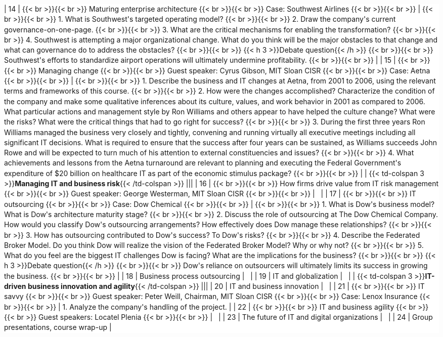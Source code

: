 | 14 |  {{< br >}}{{< br >}} Maturing enterprise architecture {{< br >}}{{< br >}} Case: Southwest Airlines {{< br >}}{{< br >}}  |  {{< br >}}{{< br >}} 1\. What is Southwest's targeted operating model? {{< br >}}{{< br >}} 2\. Draw the company's current governance-on-one-page. {{< br >}}{{< br >}} 3\. What are the critical mechanisms for enabling the transformation? {{< br >}}{{< br >}} 4\. Southwest is attempting a major organizational change. What do you think will be the major obstacles to that change and what can governance do to address the obstacles? {{< br >}}{{< br >}} {{< h 3 >}}Debate question{{< /h >}} {{< br >}}{{< br >}} Southwest's efforts to standardize airport operations will ultimately undermine profitability. {{< br >}}{{< br >}}  |
| 15 |  {{< br >}}{{< br >}} Managing change {{< br >}}{{< br >}} Guest speaker: Cyrus Gibson, MIT Sloan CISR {{< br >}}{{< br >}} Case: Aetna {{< br >}}{{< br >}}  |  {{< br >}}{{< br >}} 1\. Describe the business and IT changes at Aetna, from 2001 to 2006, using the relevant terms and frameworks of this course. {{< br >}}{{< br >}} 2\. How were the changes accomplished? Characterize the condition of the company and make some qualitative inferences about its culture, values, and work behavior in 2001 as compared to 2006. What particular actions and management style by Ron Williams and others appear to have helped the culture change? What were the risks? What were the critical things that had to go right for success? {{< br >}}{{< br >}} 3\. During the first three years Ron Williams managed the business very closely and tightly, convening and running virtually all executive meetings including all significant IT decisions. What is required to ensure that the success after four years can be sustained, as Williams succeeds John Rowe and will be expected to turn much of his attention to external constituencies and issues? {{< br >}}{{< br >}} 4\. What achievements and lessons from the Aetna turnaround are relevant to planning and executing the Federal Government's expenditure of $20 billion on healthcare IT as part of the economic stimulus package? {{< br >}}{{< br >}}  |
| {{< td-colspan 3 >}}**Managing IT and business risk**{{< /td-colspan >}} |||
| 16 |  {{< br >}}{{< br >}} How firms drive value from IT risk management {{< br >}}{{< br >}} Guest speaker: George Westerman, MIT Sloan CISR {{< br >}}{{< br >}}  | &nbsp; |
| 17 |  {{< br >}}{{< br >}} IT outsourcing {{< br >}}{{< br >}} Case: Dow Chemical {{< br >}}{{< br >}}  |  {{< br >}}{{< br >}} 1\. What is Dow's business model? What is Dow's architecture maturity stage? {{< br >}}{{< br >}} 2\. Discuss the role of outsourcing at The Dow Chemical Company. How would you classify Dow's outsourcing arrangements? How effectively does Dow manage these relationships? {{< br >}}{{< br >}} 3\. How has outsourcing contributed to Dow's success? To Dow's risks? {{< br >}}{{< br >}} 4\. Describe the Federated Broker Model. Do you think Dow will realize the vision of the Federated Broker Model? Why or why not? {{< br >}}{{< br >}} 5\. What do you feel are the biggest IT challenges Dow is facing? What are the implications for the business? {{< br >}}{{< br >}} {{< h 3 >}}Debate question{{< /h >}} {{< br >}}{{< br >}} Dow's reliance on outsourcers will ultimately limits its success in growing the business. {{< br >}}{{< br >}}  |
| 18 | Business process outsourcing | &nbsp; |
| 19 | IT and globalization | &nbsp; |
| {{< td-colspan 3 >}}**IT-driven business innovation and agility**{{< /td-colspan >}} |||
| 20 | IT and business innovation | &nbsp; |
| 21 |  {{< br >}}{{< br >}} IT savvy {{< br >}}{{< br >}} Guest speaker: Peter Weill, Chairman, MIT Sloan CISR {{< br >}}{{< br >}} Case: Lenox Insurance {{< br >}}{{< br >}}  | 1\. Analyze the company's handling of the project. |
| 22 |  {{< br >}}{{< br >}} IT and business agility {{< br >}}{{< br >}} Guest speakers: Locatel Plenia {{< br >}}{{< br >}}  | &nbsp; |
| 23 | The future of IT and digital organizations | &nbsp; |
| 24 | Group presentations, course wrap-up |
